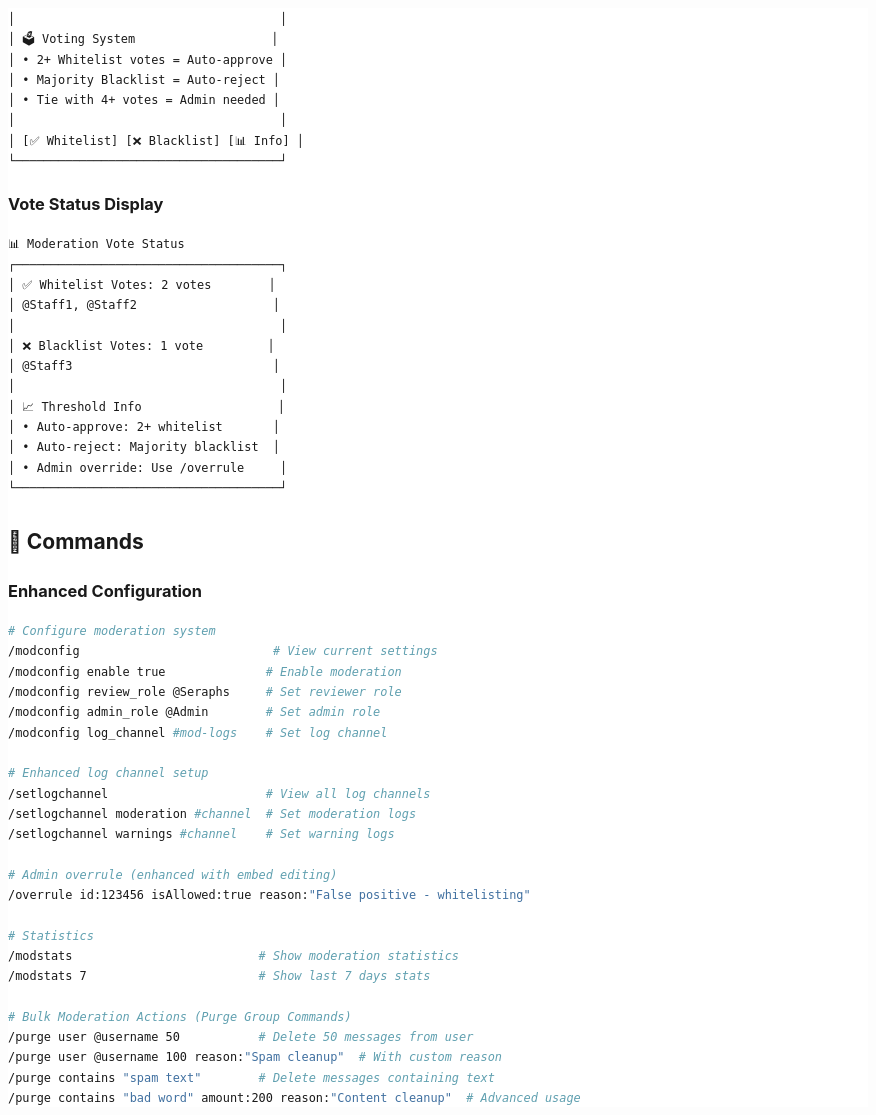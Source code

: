 ```
│                                     │
│ 🗳️ Voting System                   │
│ • 2+ Whitelist votes = Auto-approve │
│ • Majority Blacklist = Auto-reject │
│ • Tie with 4+ votes = Admin needed │
│                                     │
│ [✅ Whitelist] [❌ Blacklist] [📊 Info] │
└─────────────────────────────────────┘
```

### **Vote Status Display**
```
📊 Moderation Vote Status
┌─────────────────────────────────────┐
│ ✅ Whitelist Votes: 2 votes        │
│ @Staff1, @Staff2                   │
│                                     │
│ ❌ Blacklist Votes: 1 vote         │
│ @Staff3                            │
│                                     │
│ 📈 Threshold Info                   │
│ • Auto-approve: 2+ whitelist       │
│ • Auto-reject: Majority blacklist  │
│ • Admin override: Use /overrule     │
└─────────────────────────────────────┘
```

## 🔧 Commands

### **Enhanced Configuration**
```bash
# Configure moderation system
/modconfig                           # View current settings
/modconfig enable true              # Enable moderation
/modconfig review_role @Seraphs     # Set reviewer role
/modconfig admin_role @Admin        # Set admin role  
/modconfig log_channel #mod-logs    # Set log channel

# Enhanced log channel setup
/setlogchannel                      # View all log channels
/setlogchannel moderation #channel  # Set moderation logs
/setlogchannel warnings #channel    # Set warning logs

# Admin overrule (enhanced with embed editing)
/overrule id:123456 isAllowed:true reason:"False positive - whitelisting"

# Statistics
/modstats                          # Show moderation statistics
/modstats 7                        # Show last 7 days stats

# Bulk Moderation Actions (Purge Group Commands)
/purge user @username 50           # Delete 50 messages from user
/purge user @username 100 reason:"Spam cleanup"  # With custom reason
/purge contains "spam text"        # Delete messages containing text
/purge contains "bad word" amount:200 reason:"Content cleanup"  # Advanced usage
```
